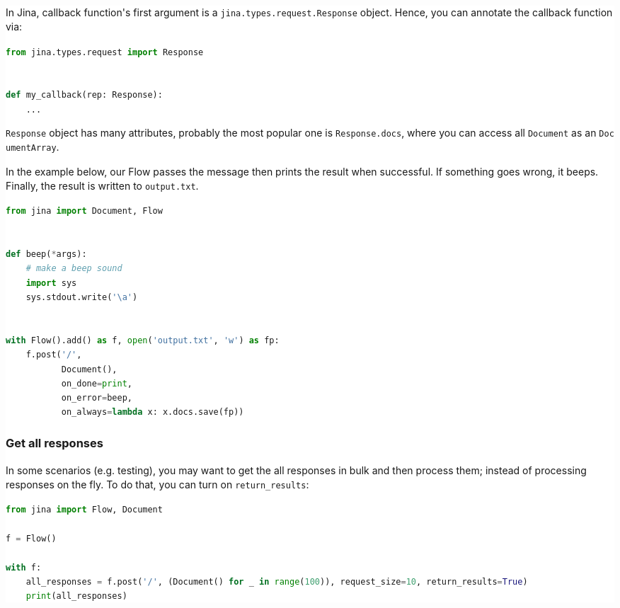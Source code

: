 In Jina, callback function's first argument is a `jina.types.request.Response` object. Hence, you can annotate the
callback function via:

```python
from jina.types.request import Response


def my_callback(rep: Response):
    ...
```

`Response` object has many attributes, probably the most popular one is `Response.docs`, where you can access
all `Document` as an `DocumentArray`.

In the example below, our Flow passes the message then prints the result when successful. If something goes wrong, it
beeps. Finally, the result is written to `output.txt`.

```python
from jina import Document, Flow


def beep(*args):
    # make a beep sound
    import sys
    sys.stdout.write('\a')


with Flow().add() as f, open('output.txt', 'w') as fp:
    f.post('/',
           Document(),
           on_done=print,
           on_error=beep,
           on_always=lambda x: x.docs.save(fp))
```

### Get all responses

In some scenarios (e.g. testing), you may want to get the all responses in bulk and then process them; instead of
processing responses on the fly. To do that, you can turn on `return_results`:

```python
from jina import Flow, Document

f = Flow()

with f:
    all_responses = f.post('/', (Document() for _ in range(100)), request_size=10, return_results=True)
    print(all_responses)
```
